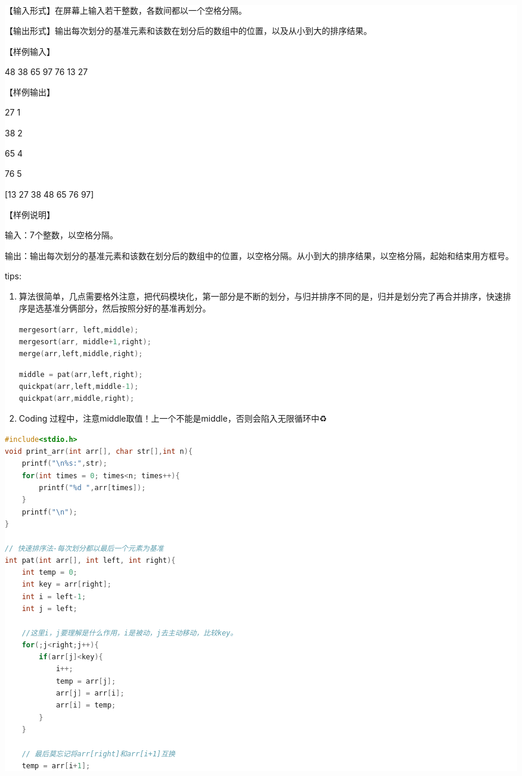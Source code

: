 【输入形式】在屏幕上输入若干整数，各数间都以一个空格分隔。

【输出形式】输出每次划分的基准元素和该数在划分后的数组中的位置，以及从小到大的排序结果。

【样例输入】

 48 38 65 97 76 13 27

【样例输出】

27 1

38 2

65 4

76 5

[13 27 38 48 65 76 97]

【样例说明】

 输入：7个整数，以空格分隔。

 输出：输出每次划分的基准元素和该数在划分后的数组中的位置，以空格分隔。从小到大的排序结果，以空格分隔，起始和结束用方框号。

tips:

1. 算法很简单，几点需要格外注意，把代码模块化，第一部分是不断的划分，与归并排序不同的是，归并是划分完了再合并排序，快速排序是选基准分俩部分，然后按照分好的基准再划分。

   ```c
   mergesort(arr, left,middle);
   mergesort(arr, middle+1,right);
   merge(arr,left,middle,right);
   ```

   ```c
   middle = pat(arr,left,right);
   quickpat(arr,left,middle-1);
   quickpat(arr,middle,right);
   ```

2. Coding 过程中，注意middle取值！上一个不能是middle，否则会陷入无限循环中♻️

```c
#include<stdio.h>
void print_arr(int arr[], char str[],int n){
    printf("\n%s:",str);
    for(int times = 0; times<n; times++){
        printf("%d ",arr[times]);
    }
    printf("\n");
}

// 快速排序法-每次划分都以最后一个元素为基准
int pat(int arr[], int left, int right){
    int temp = 0;
    int key = arr[right];
    int i = left-1;
    int j = left;
  	
  	//这里i，j要理解是什么作用，i是被动，j去主动移动，比较key。
    for(;j<right;j++){
        if(arr[j]<key){
            i++;
            temp = arr[j];
            arr[j] = arr[i];
            arr[i] = temp;
        }
    }
		
  	// 最后莫忘记将arr[right]和arr[i+1]互换
    temp = arr[i+1];
```